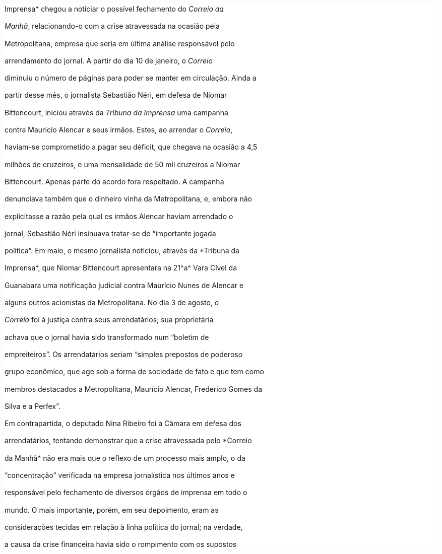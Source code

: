 Imprensa* chegou a noticiar o possível fechamento do *Correio da*

*Manhã*, relacionando-o com a crise atravessada na ocasião pela

Metropolitana, empresa que seria em última análise responsável pelo

arrendamento do jornal. A partir do dia 10 de janeiro, o *Correio*

diminuiu o número de páginas para poder se manter em circulação. Ainda a

partir desse mês, o jornalista Sebastião Néri, em defesa de Niomar

Bittencourt, iniciou através da *Tribuna da Imprensa* uma campanha

contra Maurício Alencar e seus irmãos. Estes, ao arrendar o *Correio*,

haviam-se comprometido a pagar seu déficit, que chegava na ocasião a 4,5

milhões de cruzeiros, e uma mensalidade de 50 mil cruzeiros a Niomar

Bittencourt. Apenas parte do acordo fora respeitado. A campanha

denunciava também que o dinheiro vinha da Metropolitana, e, embora não

explicitasse a razão pela qual os irmãos Alencar haviam arrendado o

jornal, Sebastião Néri insinuava tratar-se de “importante jogada

política”. Em maio, o mesmo jornalista noticiou, através da *Tribuna da

Imprensa*, que Niomar Bittencourt apresentara na 21^a^ Vara Cível da

Guanabara uma notificação judicial contra Maurício Nunes de Alencar e

alguns outros acionistas da Metropolitana. No dia 3 de agosto, o

*Correio* foi à justiça contra seus arrendatários; sua proprietária

achava que o jornal havia sido transformado num “boletim de

empreiteiros”. Os arrendatários seriam “simples prepostos de poderoso

grupo econômico, que age sob a forma de sociedade de fato e que tem como

membros destacados a Metropolitana, Maurício Alencar, Frederico Gomes da

Silva e a Perfex”.



Em contrapartida, o deputado Nina Ribeiro foi à Câmara em defesa dos

arrendatários, tentando demonstrar que a crise atravessada pelo *Correio

da Manhã* não era mais que o reflexo de um processo mais amplo, o da

“concentração” verificada na empresa jornalística nos últimos anos e

responsável pelo fechamento de diversos órgãos de imprensa em todo o

mundo. O mais importante, porém, em seu depoimento, eram as

considerações tecidas em relação à linha política do jornal; na verdade,

a causa da crise financeira havia sido o rompimento com os supostos
